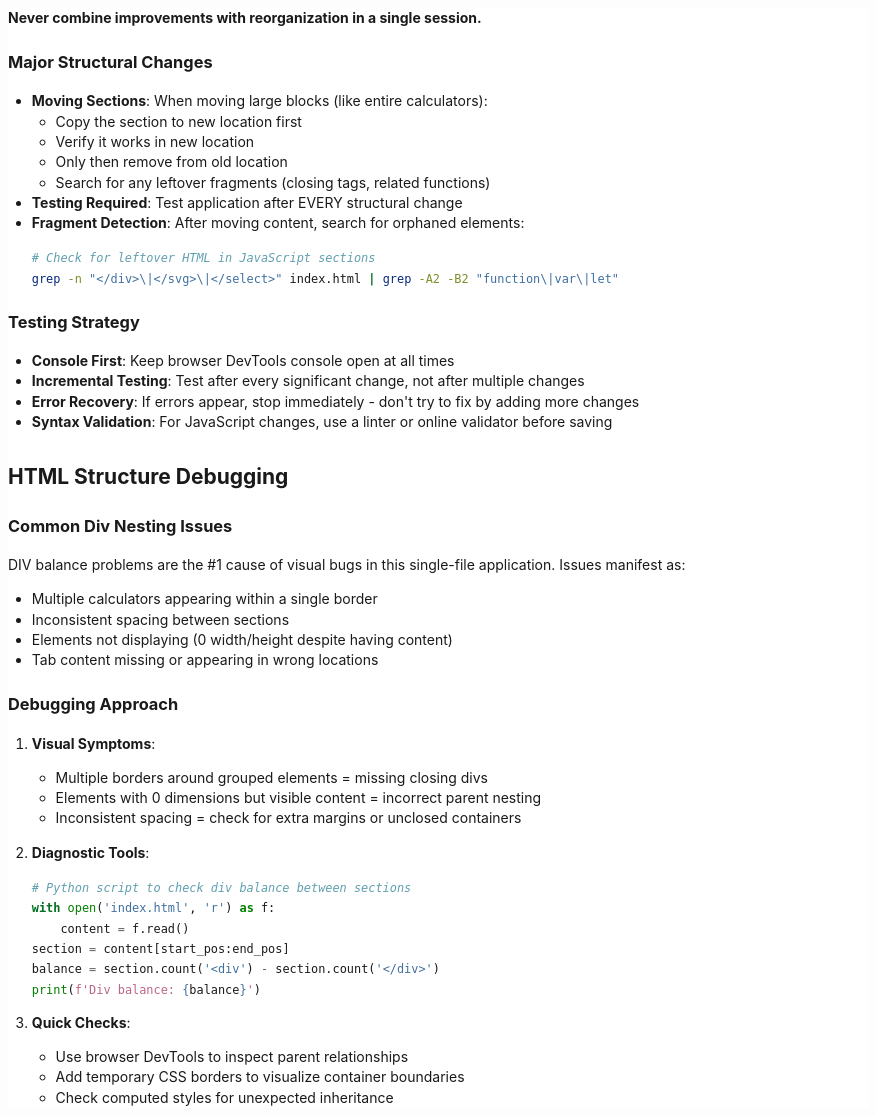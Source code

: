 **Never combine improvements with reorganization in a single session.**

### Major Structural Changes
- **Moving Sections**: When moving large blocks (like entire calculators):
  - Copy the section to new location first
  - Verify it works in new location
  - Only then remove from old location
  - Search for any leftover fragments (closing tags, related functions)
- **Testing Required**: Test application after EVERY structural change
- **Fragment Detection**: After moving content, search for orphaned elements:
  ```bash
  # Check for leftover HTML in JavaScript sections
  grep -n "</div>\|</svg>\|</select>" index.html | grep -A2 -B2 "function\|var\|let"
  ```

### Testing Strategy
- **Console First**: Keep browser DevTools console open at all times
- **Incremental Testing**: Test after every significant change, not after multiple changes
- **Error Recovery**: If errors appear, stop immediately - don't try to fix by adding more changes
- **Syntax Validation**: For JavaScript changes, use a linter or online validator before saving

## HTML Structure Debugging

### Common Div Nesting Issues
DIV balance problems are the #1 cause of visual bugs in this single-file application. Issues manifest as:
- Multiple calculators appearing within a single border
- Inconsistent spacing between sections
- Elements not displaying (0 width/height despite having content)
- Tab content missing or appearing in wrong locations

### Debugging Approach
1. **Visual Symptoms**: 
   - Multiple borders around grouped elements = missing closing divs
   - Elements with 0 dimensions but visible content = incorrect parent nesting
   - Inconsistent spacing = check for extra margins or unclosed containers

2. **Diagnostic Tools**:
   ```python
   # Python script to check div balance between sections
   with open('index.html', 'r') as f:
       content = f.read()
   section = content[start_pos:end_pos]
   balance = section.count('<div') - section.count('</div>')
   print(f'Div balance: {balance}')
   ```

3. **Quick Checks**:
   - Use browser DevTools to inspect parent relationships
   - Add temporary CSS borders to visualize container boundaries
   - Check computed styles for unexpected inheritance
